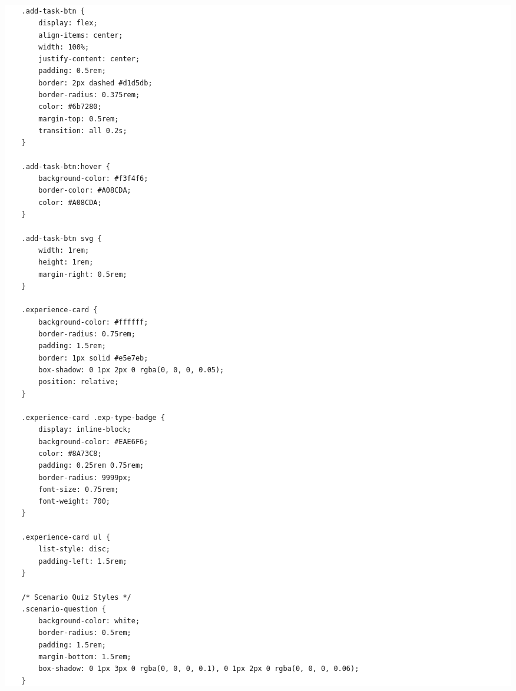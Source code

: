         .add-task-btn {
            display: flex;
            align-items: center;
            width: 100%;
            justify-content: center;
            padding: 0.5rem;
            border: 2px dashed #d1d5db;
            border-radius: 0.375rem;
            color: #6b7280;
            margin-top: 0.5rem;
            transition: all 0.2s;
        }

        .add-task-btn:hover {
            background-color: #f3f4f6;
            border-color: #A08CDA;
            color: #A08CDA;
        }

        .add-task-btn svg {
            width: 1rem;
            height: 1rem;
            margin-right: 0.5rem;
        }

        .experience-card {
            background-color: #ffffff;
            border-radius: 0.75rem;
            padding: 1.5rem;
            border: 1px solid #e5e7eb;
            box-shadow: 0 1px 2px 0 rgba(0, 0, 0, 0.05);
            position: relative;
        }

        .experience-card .exp-type-badge {
            display: inline-block;
            background-color: #EAE6F6;
            color: #8A73C8;
            padding: 0.25rem 0.75rem;
            border-radius: 9999px;
            font-size: 0.75rem;
            font-weight: 700;
        }

        .experience-card ul {
            list-style: disc;
            padding-left: 1.5rem;
        }

        /* Scenario Quiz Styles */
        .scenario-question {
            background-color: white;
            border-radius: 0.5rem;
            padding: 1.5rem;
            margin-bottom: 1.5rem;
            box-shadow: 0 1px 3px 0 rgba(0, 0, 0, 0.1), 0 1px 2px 0 rgba(0, 0, 0, 0.06);
        }
